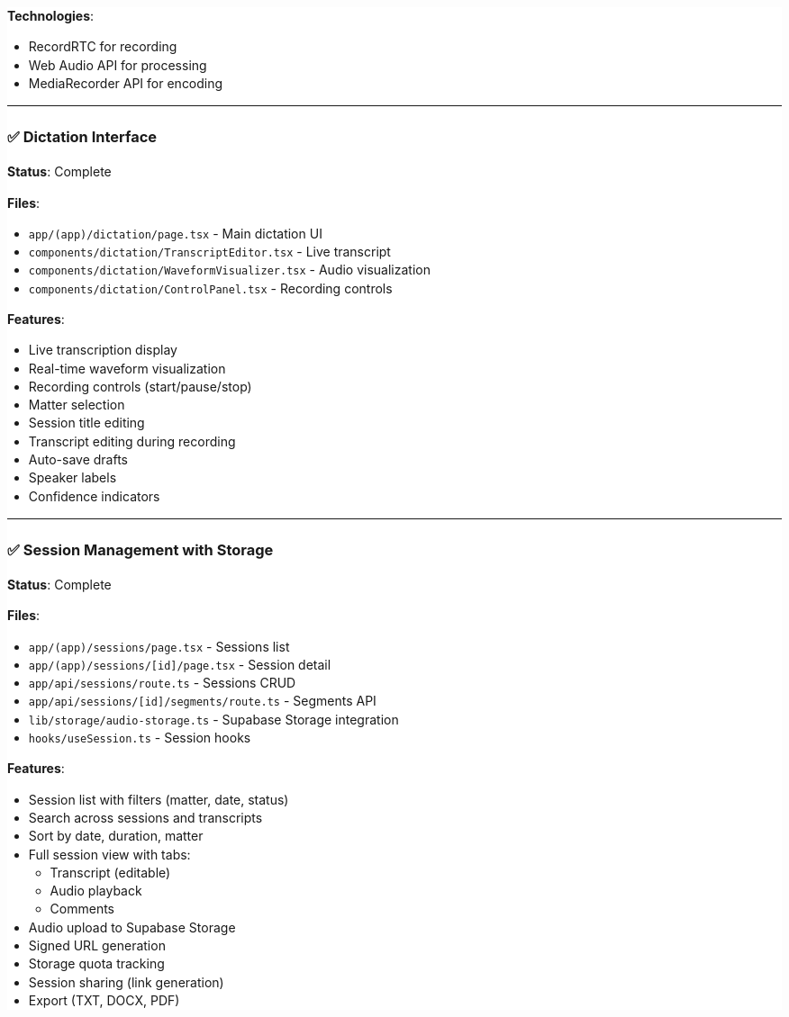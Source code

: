 **Technologies**:
- RecordRTC for recording
- Web Audio API for processing
- MediaRecorder API for encoding

---

### ✅ Dictation Interface
**Status**: Complete

**Files**:
- `app/(app)/dictation/page.tsx` - Main dictation UI
- `components/dictation/TranscriptEditor.tsx` - Live transcript
- `components/dictation/WaveformVisualizer.tsx` - Audio visualization
- `components/dictation/ControlPanel.tsx` - Recording controls

**Features**:
- Live transcription display
- Real-time waveform visualization
- Recording controls (start/pause/stop)
- Matter selection
- Session title editing
- Transcript editing during recording
- Auto-save drafts
- Speaker labels
- Confidence indicators

---

### ✅ Session Management with Storage
**Status**: Complete

**Files**:
- `app/(app)/sessions/page.tsx` - Sessions list
- `app/(app)/sessions/[id]/page.tsx` - Session detail
- `app/api/sessions/route.ts` - Sessions CRUD
- `app/api/sessions/[id]/segments/route.ts` - Segments API
- `lib/storage/audio-storage.ts` - Supabase Storage integration
- `hooks/useSession.ts` - Session hooks

**Features**:
- Session list with filters (matter, date, status)
- Search across sessions and transcripts
- Sort by date, duration, matter
- Full session view with tabs:
  - Transcript (editable)
  - Audio playback
  - Comments
- Audio upload to Supabase Storage
- Signed URL generation
- Storage quota tracking
- Session sharing (link generation)
- Export (TXT, DOCX, PDF)
